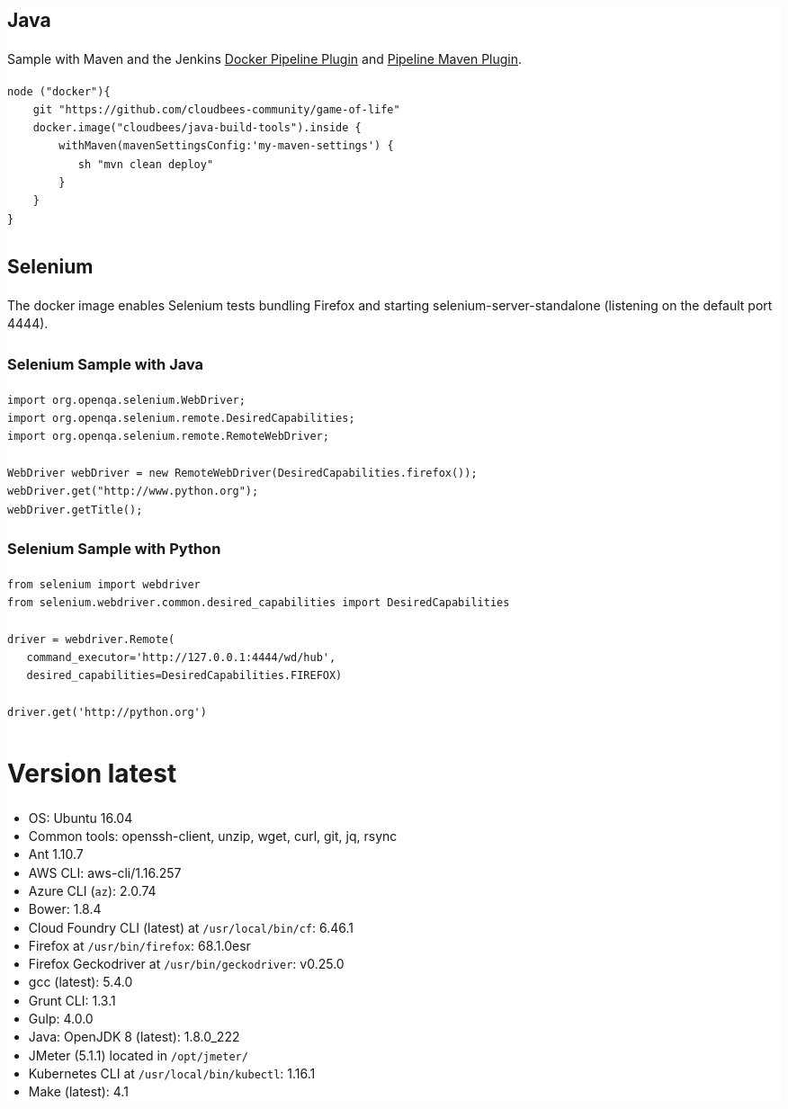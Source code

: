 ## Java

Sample with Maven and the Jenkins [Docker Pipeline Plugin](https://wiki.jenkins-ci.org/display/JENKINS/CloudBees+Docker+Pipeline+Plugin) and [Pipeline Maven Plugin](https://wiki.jenkins-ci.org/display/JENKINS/Pipeline+Maven+Plugin).

```
node ("docker"){
    git "https://github.com/cloudbees-community/game-of-life"
    docker.image("cloudbees/java-build-tools").inside {
        withMaven(mavenSettingsConfig:'my-maven-settings') {
           sh "mvn clean deploy"
        }
    }
}
```

## Selenium

The docker image enables Selenium tests bundling Firefox and starting selenium-server-standalone (listening on the default port 4444).

### Selenium Sample with Java

```
import org.openqa.selenium.WebDriver;
import org.openqa.selenium.remote.DesiredCapabilities;
import org.openqa.selenium.remote.RemoteWebDriver;

WebDriver webDriver = new RemoteWebDriver(DesiredCapabilities.firefox());
webDriver.get("http://www.python.org");
webDriver.getTitle();
```

### Selenium Sample with Python

```
from selenium import webdriver
from selenium.webdriver.common.desired_capabilities import DesiredCapabilities

driver = webdriver.Remote(
   command_executor='http://127.0.0.1:4444/wd/hub',
   desired_capabilities=DesiredCapabilities.FIREFOX)

driver.get('http://python.org')
```
# Version latest
-   OS: Ubuntu 16.04
-   Common tools: openssh-client, unzip, wget, curl, git, jq, rsync
-   Ant 1.10.7
-   AWS CLI: aws-cli/1.16.257
-   Azure CLI (`az`): 2.0.74
-   Bower: 1.8.4
-   Cloud Foundry CLI (latest) at `/usr/local/bin/cf`: 6.46.1
-   Firefox at `/usr/bin/firefox`: 68.1.0esr
-   Firefox Geckodriver at `/usr/bin/geckodriver`: v0.25.0
-   gcc (latest): 5.4.0
-   Grunt CLI: 1.3.1
-   Gulp: 4.0.0
-   Java: OpenJDK 8 (latest): 1.8.0_222
-   JMeter (5.1.1) located in `/opt/jmeter/`
-   Kubernetes CLI at `/usr/local/bin/kubectl`: 1.16.1
-   Make (latest): 4.1